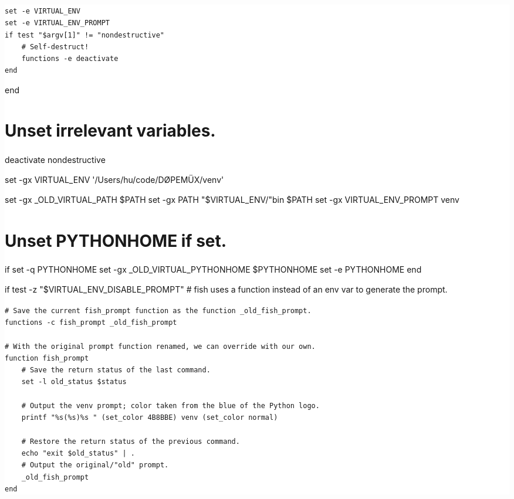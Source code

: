     set -e VIRTUAL_ENV
    set -e VIRTUAL_ENV_PROMPT
    if test "$argv[1]" != "nondestructive"
        # Self-destruct!
        functions -e deactivate
    end
end

# Unset irrelevant variables.
deactivate nondestructive

set -gx VIRTUAL_ENV '/Users/hu/code/DØPEMÜX/venv'

set -gx _OLD_VIRTUAL_PATH $PATH
set -gx PATH "$VIRTUAL_ENV/"bin $PATH
set -gx VIRTUAL_ENV_PROMPT venv

# Unset PYTHONHOME if set.
if set -q PYTHONHOME
    set -gx _OLD_VIRTUAL_PYTHONHOME $PYTHONHOME
    set -e PYTHONHOME
end

if test -z "$VIRTUAL_ENV_DISABLE_PROMPT"
    # fish uses a function instead of an env var to generate the prompt.

    # Save the current fish_prompt function as the function _old_fish_prompt.
    functions -c fish_prompt _old_fish_prompt

    # With the original prompt function renamed, we can override with our own.
    function fish_prompt
        # Save the return status of the last command.
        set -l old_status $status

        # Output the venv prompt; color taken from the blue of the Python logo.
        printf "%s(%s)%s " (set_color 4B8BBE) venv (set_color normal)

        # Restore the return status of the previous command.
        echo "exit $old_status" | .
        # Output the original/"old" prompt.
        _old_fish_prompt
    end
